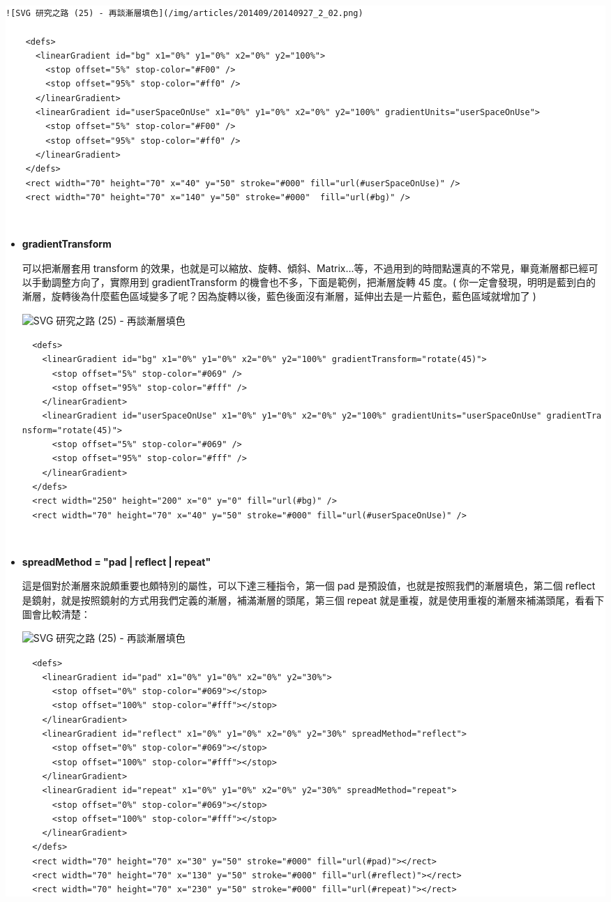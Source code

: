 	![SVG 研究之路 (25) - 再談漸層填色](/img/articles/201409/20140927_2_02.png)
	
	    <defs>
	      <linearGradient id="bg" x1="0%" y1="0%" x2="0%" y2="100%">
	        <stop offset="5%" stop-color="#F00" />
	        <stop offset="95%" stop-color="#ff0" />
	      </linearGradient>
	      <linearGradient id="userSpaceOnUse" x1="0%" y1="0%" x2="0%" y2="100%" gradientUnits="userSpaceOnUse">
	        <stop offset="5%" stop-color="#F00" />
	        <stop offset="95%" stop-color="#ff0" />
	      </linearGradient>
	    </defs>
	    <rect width="70" height="70" x="40" y="50" stroke="#000" fill="url(#userSpaceOnUse)" />
	    <rect width="70" height="70" x="140" y="50" stroke="#000"  fill="url(#bg)" />

<br/>

- **gradientTransform**

	可以把漸層套用 transform 的效果，也就是可以縮放、旋轉、傾斜、Matrix...等，不過用到的時間點還真的不常見，畢竟漸層都已經可以手動調整方向了，實際用到 gradientTransform 的機會也不多，下面是範例，把漸層旋轉 45 度。(	你一定會發現，明明是藍到白的漸層，旋轉後為什麼藍色區域變多了呢？因為旋轉以後，藍色後面沒有漸層，延伸出去是一片藍色，藍色區域就增加了 )

	![SVG 研究之路 (25) - 再談漸層填色](/img/articles/201409/20140927_2_03.png)

	    <defs>
	      <linearGradient id="bg" x1="0%" y1="0%" x2="0%" y2="100%" gradientTransform="rotate(45)">
	        <stop offset="5%" stop-color="#069" />
	        <stop offset="95%" stop-color="#fff" />
	      </linearGradient>
	      <linearGradient id="userSpaceOnUse" x1="0%" y1="0%" x2="0%" y2="100%" gradientUnits="userSpaceOnUse" gradientTransform="rotate(45)">
	        <stop offset="5%" stop-color="#069" />
	        <stop offset="95%" stop-color="#fff" />
	      </linearGradient>
	    </defs>
	    <rect width="250" height="200" x="0" y="0" fill="url(#bg)" />
	    <rect width="70" height="70" x="40" y="50" stroke="#000" fill="url(#userSpaceOnUse)" />

<br/>

- **spreadMethod = "pad | reflect | repeat"**

	這是個對於漸層來說頗重要也頗特別的屬性，可以下達三種指令，第一個 pad 是預設值，也就是按照我們的漸層填色，第二個 reflect 是鏡射，就是按照鏡射的方式用我們定義的漸層，補滿漸層的頭尾，第三個 repeat 就是重複，就是使用重複的漸層來補滿頭尾，看看下圖會比較清楚：

	![SVG 研究之路 (25) - 再談漸層填色](/img/articles/201409/20140927_2_04.png)

	    <defs>
	      <linearGradient id="pad" x1="0%" y1="0%" x2="0%" y2="30%">
	        <stop offset="0%" stop-color="#069"></stop>
	        <stop offset="100%" stop-color="#fff"></stop>
	      </linearGradient>
	      <linearGradient id="reflect" x1="0%" y1="0%" x2="0%" y2="30%" spreadMethod="reflect">
	        <stop offset="0%" stop-color="#069"></stop>
	        <stop offset="100%" stop-color="#fff"></stop>
	      </linearGradient>
	      <linearGradient id="repeat" x1="0%" y1="0%" x2="0%" y2="30%" spreadMethod="repeat">
	        <stop offset="0%" stop-color="#069"></stop>
	        <stop offset="100%" stop-color="#fff"></stop>
	      </linearGradient>
	    </defs>
	    <rect width="70" height="70" x="30" y="50" stroke="#000" fill="url(#pad)"></rect>
	    <rect width="70" height="70" x="130" y="50" stroke="#000" fill="url(#reflect)"></rect>
	    <rect width="70" height="70" x="230" y="50" stroke="#000" fill="url(#repeat)"></rect>
